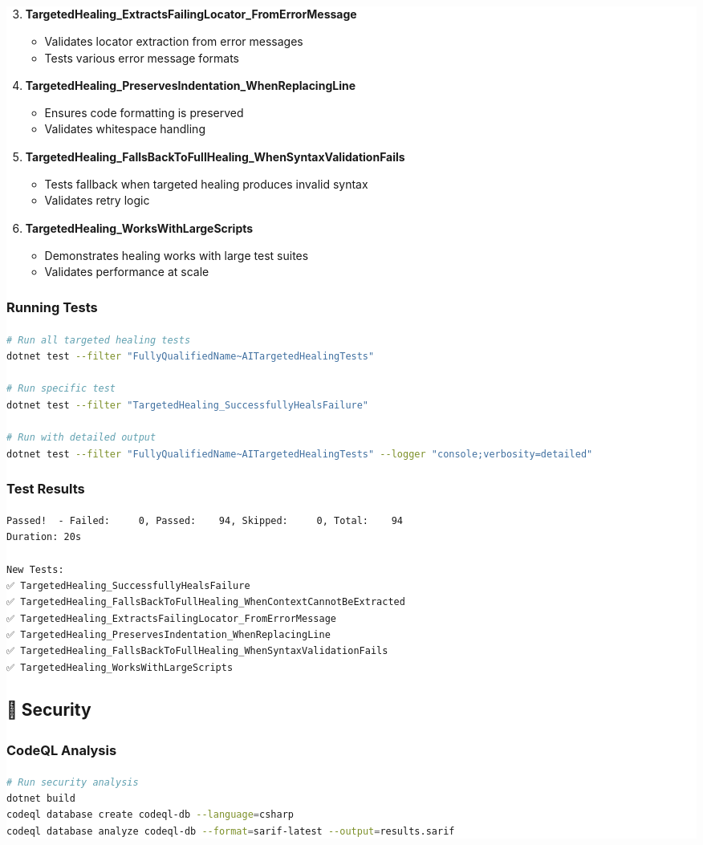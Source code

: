 3. **TargetedHealing_ExtractsFailingLocator_FromErrorMessage**
   - Validates locator extraction from error messages
   - Tests various error message formats

4. **TargetedHealing_PreservesIndentation_WhenReplacingLine**
   - Ensures code formatting is preserved
   - Validates whitespace handling

5. **TargetedHealing_FallsBackToFullHealing_WhenSyntaxValidationFails**
   - Tests fallback when targeted healing produces invalid syntax
   - Validates retry logic

6. **TargetedHealing_WorksWithLargeScripts**
   - Demonstrates healing works with large test suites
   - Validates performance at scale

### Running Tests

```bash
# Run all targeted healing tests
dotnet test --filter "FullyQualifiedName~AITargetedHealingTests"

# Run specific test
dotnet test --filter "TargetedHealing_SuccessfullyHealsFailure"

# Run with detailed output
dotnet test --filter "FullyQualifiedName~AITargetedHealingTests" --logger "console;verbosity=detailed"
```

### Test Results

```
Passed!  - Failed:     0, Passed:    94, Skipped:     0, Total:    94
Duration: 20s

New Tests:
✅ TargetedHealing_SuccessfullyHealsFailure
✅ TargetedHealing_FallsBackToFullHealing_WhenContextCannotBeExtracted
✅ TargetedHealing_ExtractsFailingLocator_FromErrorMessage
✅ TargetedHealing_PreservesIndentation_WhenReplacingLine
✅ TargetedHealing_FallsBackToFullHealing_WhenSyntaxValidationFails
✅ TargetedHealing_WorksWithLargeScripts
```

## 🔐 Security

### CodeQL Analysis

```bash
# Run security analysis
dotnet build
codeql database create codeql-db --language=csharp
codeql database analyze codeql-db --format=sarif-latest --output=results.sarif
```
